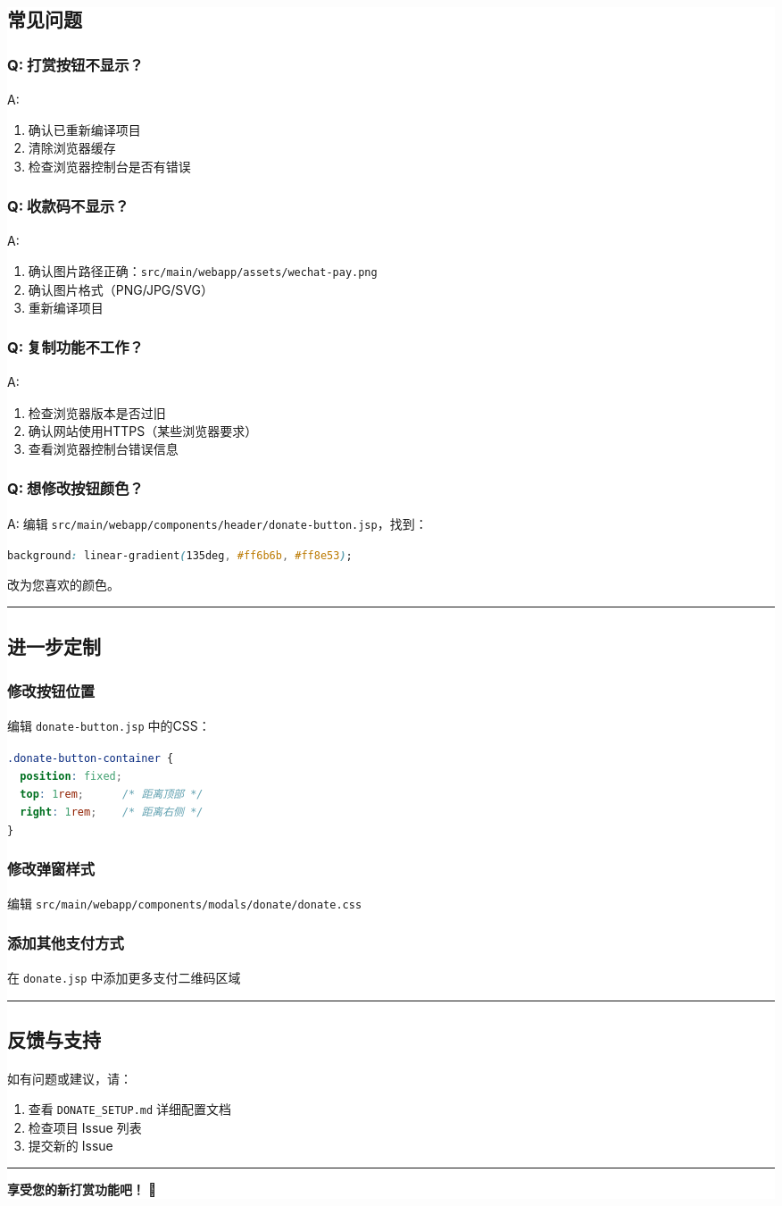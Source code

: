 
## 常见问题

### Q: 打赏按钮不显示？
A: 
1. 确认已重新编译项目
2. 清除浏览器缓存
3. 检查浏览器控制台是否有错误

### Q: 收款码不显示？
A: 
1. 确认图片路径正确：`src/main/webapp/assets/wechat-pay.png`
2. 确认图片格式（PNG/JPG/SVG）
3. 重新编译项目

### Q: 复制功能不工作？
A: 
1. 检查浏览器版本是否过旧
2. 确认网站使用HTTPS（某些浏览器要求）
3. 查看浏览器控制台错误信息

### Q: 想修改按钮颜色？
A: 编辑 `src/main/webapp/components/header/donate-button.jsp`，找到：
```css
background: linear-gradient(135deg, #ff6b6b, #ff8e53);
```
改为您喜欢的颜色。

---

## 进一步定制

### 修改按钮位置
编辑 `donate-button.jsp` 中的CSS：
```css
.donate-button-container {
  position: fixed;
  top: 1rem;      /* 距离顶部 */
  right: 1rem;    /* 距离右侧 */
}
```

### 修改弹窗样式
编辑 `src/main/webapp/components/modals/donate/donate.css`

### 添加其他支付方式
在 `donate.jsp` 中添加更多支付二维码区域

---

## 反馈与支持

如有问题或建议，请：
1. 查看 `DONATE_SETUP.md` 详细配置文档
2. 检查项目 Issue 列表
3. 提交新的 Issue

---

**享受您的新打赏功能吧！** 💖

